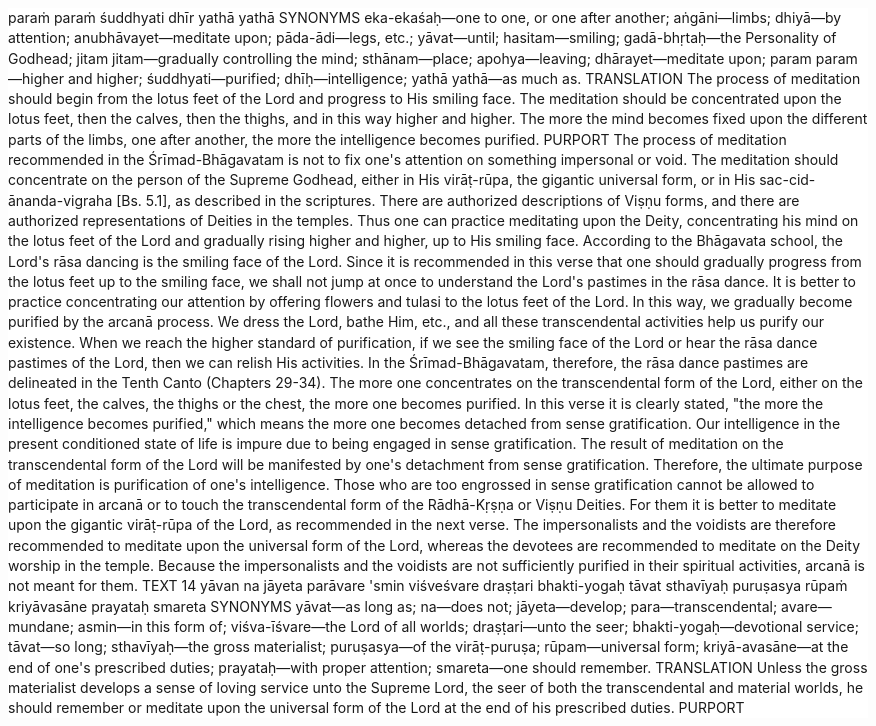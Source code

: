paraṁ paraṁ śuddhyati dhīr yathā yathā
SYNONYMS
eka-ekaśaḥ—one to one, or one after another; aṅgāni—limbs; dhiyā—by attention; anubhāvayet—meditate upon; pāda-ādi—legs, etc.; yāvat—until; hasitam—smiling; gadā-bhṛtaḥ—the Personality of Godhead; jitam jitam—gradually controlling the mind; sthānam—place; apohya—leaving; dhārayet—meditate upon; param param—higher and higher; śuddhyati—purified; dhīḥ—intelligence; yathā yathā—as much as.
TRANSLATION
The process of meditation should begin from the lotus feet of the Lord and progress to His smiling face. The meditation should be concentrated upon the lotus feet, then the calves, then the thighs, and in this way higher and higher. The more the mind becomes fixed upon the different parts of the limbs, one after another, the more the intelligence becomes purified.
PURPORT
The process of meditation recommended in the Śrīmad-Bhāgavatam is not to fix one's attention on something impersonal or void. The meditation should concentrate on the person of the Supreme Godhead, either in His virāṭ-rūpa, the gigantic universal form, or in His sac-cid-ānanda-vigraha [Bs. 5.1], as described in the scriptures. There are authorized descriptions of Viṣṇu forms, and there are authorized representations of Deities in the temples. Thus one can practice meditating upon the Deity, concentrating his mind on the lotus feet of the Lord and gradually rising higher and higher, up to His smiling face.
According to the Bhāgavata school, the Lord's rāsa dancing is the smiling face of the Lord. Since it is recommended in this verse that one should gradually progress from the lotus feet up to the smiling face, we shall not jump at once to understand the Lord's pastimes in the rāsa dance. It is better to practice concentrating our attention by offering flowers and tulasi to the lotus feet of the Lord. In this way, we gradually become purified by the arcanā process. We dress the Lord, bathe Him, etc., and all these transcendental activities help us purify our existence. When we reach the higher standard of purification, if we see the smiling face of the Lord or hear the rāsa dance pastimes of the Lord, then we can relish His activities. In the Śrīmad-Bhāgavatam, therefore, the rāsa dance pastimes are delineated in the Tenth Canto (Chapters 29-34).
The more one concentrates on the transcendental form of the Lord, either on the lotus feet, the calves, the thighs or the chest, the more one becomes purified. In this verse it is clearly stated, "the more the intelligence becomes purified," which means the more one becomes detached from sense gratification. Our intelligence in the present conditioned state of life is impure due to being engaged in sense gratification. The result of meditation on the transcendental form of the Lord will be manifested by one's detachment from sense gratification. Therefore, the ultimate purpose of meditation is purification of one's intelligence.
Those who are too engrossed in sense gratification cannot be allowed to participate in arcanā or to touch the transcendental form of the Rādhā-Kṛṣṇa or Viṣṇu Deities. For them it is better to meditate upon the gigantic virāṭ-rūpa of the Lord, as recommended in the next verse. The impersonalists and the voidists are therefore recommended to meditate upon the universal form of the Lord, whereas the devotees are recommended to meditate on the Deity worship in the temple. Because the impersonalists and the voidists are not sufficiently purified in their spiritual activities, arcanā is not meant for them.
TEXT 14
yāvan na jāyeta parāvare 'smin
viśveśvare draṣṭari bhakti-yogaḥ
tāvat sthavīyaḥ puruṣasya rūpaṁ
kriyāvasāne prayataḥ smareta
SYNONYMS
yāvat—as long as; na—does not; jāyeta—develop; para—transcendental; avare—mundane; asmin—in this form of; viśva-īśvare—the Lord of all worlds; draṣṭari—unto the seer; bhakti-yogaḥ—devotional service; tāvat—so long; sthavīyaḥ—the gross materialist; puruṣasya—of the virāṭ-puruṣa; rūpam—universal form; kriyā-avasāne—at the end of one's prescribed duties; prayataḥ—with proper attention; smareta—one should remember.
TRANSLATION
Unless the gross materialist develops a sense of loving service unto the Supreme Lord, the seer of both the transcendental and material worlds, he should remember or meditate upon the universal form of the Lord at the end of his prescribed duties.
PURPORT